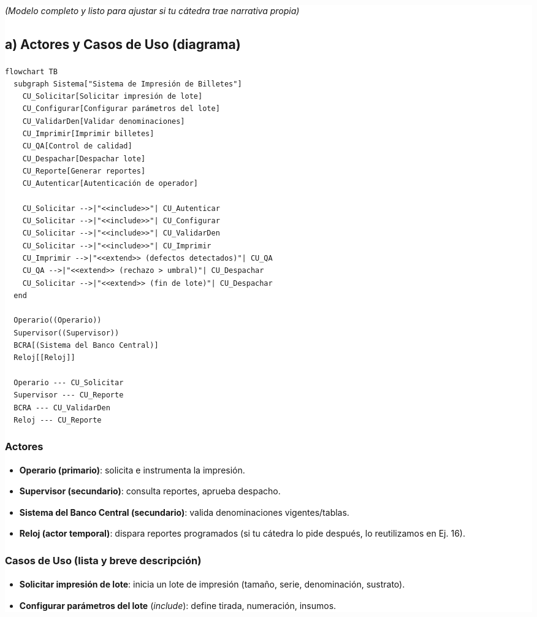 _(Modelo completo y listo para ajustar si tu cátedra trae narrativa propia)_

## a) Actores y Casos de Uso (diagrama)

```mermaid
flowchart TB
  subgraph Sistema["Sistema de Impresión de Billetes"]
    CU_Solicitar[Solicitar impresión de lote]
    CU_Configurar[Configurar parámetros del lote]
    CU_ValidarDen[Validar denominaciones]
    CU_Imprimir[Imprimir billetes]
    CU_QA[Control de calidad]
    CU_Despachar[Despachar lote]
    CU_Reporte[Generar reportes]
    CU_Autenticar[Autenticación de operador]

    CU_Solicitar -->|"<<include>>"| CU_Autenticar
    CU_Solicitar -->|"<<include>>"| CU_Configurar
    CU_Solicitar -->|"<<include>>"| CU_ValidarDen
    CU_Solicitar -->|"<<include>>"| CU_Imprimir
    CU_Imprimir -->|"<<extend>> (defectos detectados)"| CU_QA
    CU_QA -->|"<<extend>> (rechazo > umbral)"| CU_Despachar
    CU_Solicitar -->|"<<extend>> (fin de lote)"| CU_Despachar
  end

  Operario((Operario))
  Supervisor((Supervisor))
  BCRA[(Sistema del Banco Central)]
  Reloj[[Reloj]]

  Operario --- CU_Solicitar
  Supervisor --- CU_Reporte
  BCRA --- CU_ValidarDen
  Reloj --- CU_Reporte
```

### Actores

- **Operario (primario)**: solicita e instrumenta la impresión.
    
- **Supervisor (secundario)**: consulta reportes, aprueba despacho.
    
- **Sistema del Banco Central (secundario)**: valida denominaciones vigentes/tablas.
    
- **Reloj (actor temporal)**: dispara reportes programados (si tu cátedra lo pide después, lo reutilizamos en Ej. 16).
    

### Casos de Uso (lista y breve descripción)

- **Solicitar impresión de lote**: inicia un lote de impresión (tamaño, serie, denominación, sustrato).
    
- **Configurar parámetros del lote** (_include_): define tirada, numeración, insumos.
    
